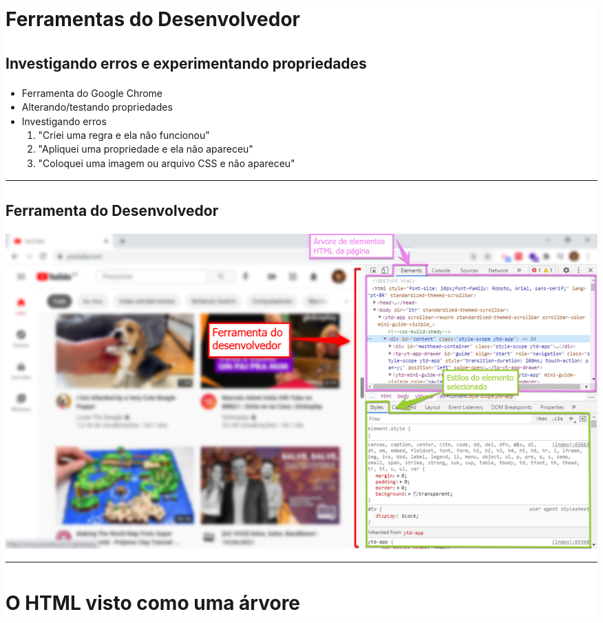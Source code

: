 
# Ferramentas do Desenvolvedor
## Investigando erros e experimentando propriedades

- Ferramenta do Google Chrome
- Alterando/testando propriedades
- Investigando erros
  1. "Criei uma regra e ela não funcionou"
  1. "Apliquei uma propriedade e ela não apareceu"
  1. "Coloquei uma imagem ou arquivo CSS e não apareceu"


---
## Ferramenta do Desenvolvedor

![Ferramenta do desenvolvedor do Chrome](../../images/chrome-dev-tools.png)



---
# O HTML visto como uma árvore

